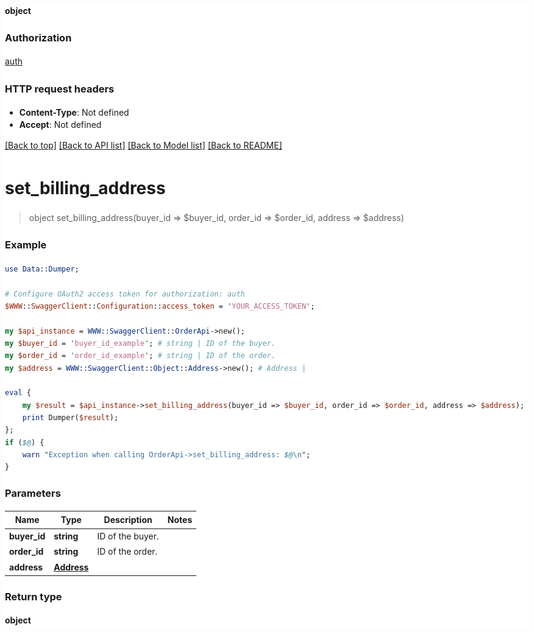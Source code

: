 **object**

### Authorization

[auth](../README.md#auth)

### HTTP request headers

 - **Content-Type**: Not defined
 - **Accept**: Not defined

[[Back to top]](#) [[Back to API list]](../README.md#documentation-for-api-endpoints) [[Back to Model list]](../README.md#documentation-for-models) [[Back to README]](../README.md)

# **set_billing_address**
> object set_billing_address(buyer_id => $buyer_id, order_id => $order_id, address => $address)



### Example 
```perl
use Data::Dumper;

# Configure OAuth2 access token for authorization: auth
$WWW::SwaggerClient::Configuration::access_token = 'YOUR_ACCESS_TOKEN';

my $api_instance = WWW::SwaggerClient::OrderApi->new();
my $buyer_id = 'buyer_id_example'; # string | ID of the buyer.
my $order_id = 'order_id_example'; # string | ID of the order.
my $address = WWW::SwaggerClient::Object::Address->new(); # Address | 

eval { 
    my $result = $api_instance->set_billing_address(buyer_id => $buyer_id, order_id => $order_id, address => $address);
    print Dumper($result);
};
if ($@) {
    warn "Exception when calling OrderApi->set_billing_address: $@\n";
}
```

### Parameters

Name | Type | Description  | Notes
------------- | ------------- | ------------- | -------------
 **buyer_id** | **string**| ID of the buyer. | 
 **order_id** | **string**| ID of the order. | 
 **address** | [**Address**](Address.md)|  | 

### Return type

**object**
